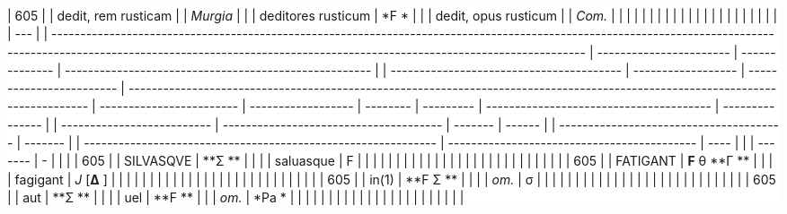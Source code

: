 | 605 |  | dedit, rem rusticam                                                                                                                                                                                                               |                         | *Murgia*       |                                                       |  | deditores rusticum                       | *F *               |                          |                                                                                                                                | dedit, opus rusticum     |                    | *Com.*   |           |                                         |                 |  |                            |                                        |         |        |  |                                         |         |  |                                                               |                                             |      |  |  |         |   |  |  |
| --- |  | --------------------------------------------------------------------------------------------------------------------------------------------------------------------------------------------------------------------------------- | ----------------------- | -------------- | ----------------------------------------------------- |  | ---------------------------------------- | ------------------ | ------------------------ | ------------------------------------------------------------------------------------------------------------------------------ | ------------------------ | ------------------ | -------- | --------- | --------------------------------------- | --------------- |  | -------------------------- | -------------------------------------- | ------- | ------ |  | --------------------------------------- | ------- |  | ------------------------------------------------------------- | ------------------------------------------- | ---- |  |  | ------- | - |  |  |
| 605 |  | SILVASQVE                                                                                                                                                                                                                         | **Σ **                  |                |                                                       |  | saluasque                                | F                  |                          |                                                                                                                                |                          |                    |          |           |                                         |                 |  |                            |                                        |         |        |  |                                         |         |  |                                                               |                                             |      |  |  |         |   |  |  |
| 605 |  | FATIGANT                                                                                                                                                                                                                          | **F** θ **Γ **          |                |                                                       |  | fagigant                                 | *J* \[**Δ** \]     |                          |                                                                                                                                |                          |                    |          |           |                                         |                 |  |                            |                                        |         |        |  |                                         |         |  |                                                               |                                             |      |  |  |         |   |  |  |
| 605 |  | in(1)                                                                                                                                                                                                                             | **F Σ **                |                |                                                       |  | *om.*                                    | σ                  |                          |                                                                                                                                |                          |                    |          |           |                                         |                 |  |                            |                                        |         |        |  |                                         |         |  |                                                               |                                             |      |  |  |         |   |  |  |
| 605 |  | aut                                                                                                                                                                                                                               | **Σ **                  |                |                                                       |  | uel                                      | **F **             |                          |                                                                                                                                | *om.*                    | *Pa *              |          |           |                                         |                 |  |                            |                                        |         |        |  |                                         |         |  |                                                               |                                             |      |  |  |         |   |  |  |